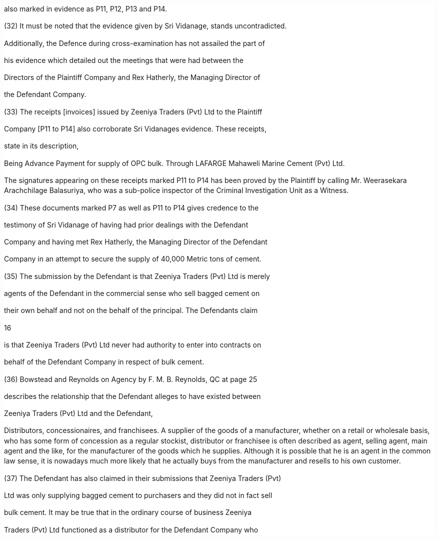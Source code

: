 also marked in evidence as P11, P12, P13 and P14.

(32) It must be noted that the evidence given by Sri Vidanage, stands uncontradicted.

Additionally, the Defence during cross-examination has not assailed the part of

his evidence which detailed out the meetings that were had between the

Directors of the Plaintiff Company and Rex Hatherly, the Managing Director of

the Defendant Company.

(33) The receipts [invoices] issued by Zeeniya Traders (Pvt) Ltd to the Plaintiff

Company [P11 to P14] also corroborate Sri Vidanages evidence. These receipts,

state in its description,

Being Advance Payment for supply of OPC bulk. Through LAFARGE Mahaweli Marine Cement (Pvt) Ltd.

The signatures appearing on these receipts marked P11 to P14 has been proved by the Plaintiff by calling Mr. Weerasekara Arachchilage Balasuriya, who was a sub-police inspector of the Criminal Investigation Unit as a Witness.

(34) These documents marked P7 as well as P11 to P14 gives credence to the

testimony of Sri Vidanage of having had prior dealings with the Defendant

Company and having met Rex Hatherly, the Managing Director of the Defendant

Company in an attempt to secure the supply of 40,000 Metric tons of cement.

(35) The submission by the Defendant is that Zeeniya Traders (Pvt) Ltd is merely

agents of the Defendant in the commercial sense who sell bagged cement on

their own behalf and not on the behalf of the principal. The Defendants claim

16

is that Zeeniya Traders (Pvt) Ltd never had authority to enter into contracts on

behalf of the Defendant Company in respect of bulk cement.

(36) Bowstead and Reynolds on Agency by F. M. B. Reynolds, QC at page 25

describes the relationship that the Defendant alleges to have existed between

Zeeniya Traders (Pvt) Ltd and the Defendant,

Distributors, concessionaires, and franchisees. A supplier of the goods of a manufacturer, whether on a retail or wholesale basis, who has some form of concession as a regular stockist, distributor or franchisee is often described as agent, selling agent, main agent and the like, for the manufacturer of the goods which he supplies. Although it is possible that he is an agent in the common law sense, it is nowadays much more likely that he actually buys from the manufacturer and resells to his own customer.

(37) The Defendant has also claimed in their submissions that Zeeniya Traders (Pvt)

Ltd was only supplying bagged cement to purchasers and they did not in fact sell

bulk cement. It may be true that in the ordinary course of business Zeeniya

Traders (Pvt) Ltd functioned as a distributor for the Defendant Company who
